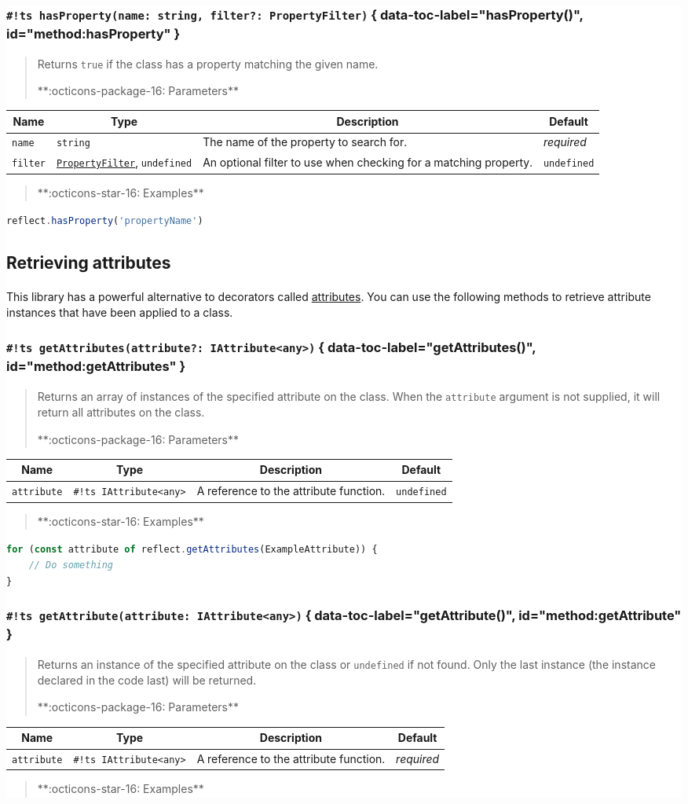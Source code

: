 ### `#!ts hasProperty(name: string, filter?: PropertyFilter)` { data-toc-label="hasProperty()", id="method:hasProperty" }

> Returns `true` if the class has a property matching the given name.
>
> <div class="ref-head">**:octicons-package-16: Parameters**</div>
>
| Name     | Type                                                        | Description                                                      | Default     |
| -------- | ----------------------------------------------------------- | ---------------------------------------------------------------- | ----------- |
| `name`   | `string`                                                    | The name of the property to search for.                          | *required*  |
| `filter` | [`PropertyFilter`](../enums/PropertyFilter.md), `undefined` | An optional filter to use when checking for a matching property. | `undefined` |
>
> <div class="ref-head">**:octicons-star-16: Examples**</div>
>
```ts
reflect.hasProperty('propertyName')
```

## Retrieving attributes

This library has a powerful alternative to decorators called [attributes](attributes.md). You can use the following
methods to retrieve attribute instances that have been applied to a class.

### `#!ts getAttributes(attribute?: IAttribute<any>)` { data-toc-label="getAttributes()", id="method:getAttributes" }

> Returns an array of instances of the specified attribute on the class. When the `attribute` argument is not
> supplied, it will return all attributes on the class.
>
> <div class="ref-head">**:octicons-package-16: Parameters**</div>
>
| Name        | Type                   | Description                            | Default     |
| ----------- | ---------------------- | -------------------------------------- | ----------- |
| `attribute` | `#!ts IAttribute<any>` | A reference to the attribute function. | `undefined` |
>
> <div class="ref-head">**:octicons-star-16: Examples**</div>
>
```ts
for (const attribute of reflect.getAttributes(ExampleAttribute)) {
	// Do something
}
```

### `#!ts getAttribute(attribute: IAttribute<any>)` { data-toc-label="getAttribute()", id="method:getAttribute" }

> Returns an instance of the specified attribute on the class or `undefined` if not found. Only the last instance
> (the instance declared in the code last) will be returned.
>
> <div class="ref-head">**:octicons-package-16: Parameters**</div>
>
| Name        | Type                   | Description                            | Default    |
| ----------- | ---------------------- | -------------------------------------- | ---------- |
| `attribute` | `#!ts IAttribute<any>` | A reference to the attribute function. | *required* |
>
> <div class="ref-head">**:octicons-star-16: Examples**</div>
>
```ts
```